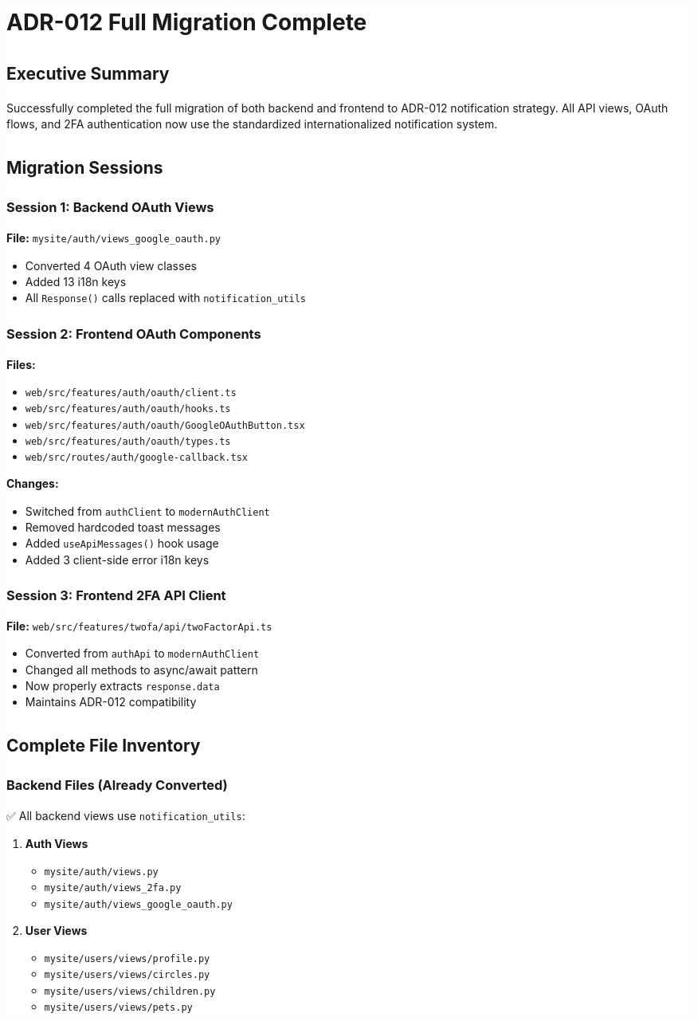 # ADR-012 Full Migration Complete

## Executive Summary

Successfully completed the full migration of both backend and frontend to ADR-012 notification strategy. All API views, OAuth flows, and 2FA authentication now use the standardized internationalized notification system.

## Migration Sessions

### Session 1: Backend OAuth Views
**File:** `mysite/auth/views_google_oauth.py`
- Converted 4 OAuth view classes
- Added 13 i18n keys
- All `Response()` calls replaced with `notification_utils`

### Session 2: Frontend OAuth Components
**Files:**
- `web/src/features/auth/oauth/client.ts`
- `web/src/features/auth/oauth/hooks.ts`
- `web/src/features/auth/oauth/GoogleOAuthButton.tsx`
- `web/src/features/auth/oauth/types.ts`
- `web/src/routes/auth/google-callback.tsx`

**Changes:**
- Switched from `authClient` to `modernAuthClient`
- Removed hardcoded toast messages
- Added `useApiMessages()` hook usage
- Added 3 client-side error i18n keys

### Session 3: Frontend 2FA API Client
**File:** `web/src/features/twofa/api/twoFactorApi.ts`
- Converted from `authApi` to `modernAuthClient`
- Changed all methods to async/await pattern
- Now properly extracts `response.data`
- Maintains ADR-012 compatibility

## Complete File Inventory

### Backend Files (Already Converted)
✅ All backend views use `notification_utils`:

1. **Auth Views**
   - `mysite/auth/views.py`
   - `mysite/auth/views_2fa.py`
   - `mysite/auth/views_google_oauth.py`

2. **User Views**
   - `mysite/users/views/profile.py`
   - `mysite/users/views/circles.py`
   - `mysite/users/views/children.py`
   - `mysite/users/views/pets.py`

